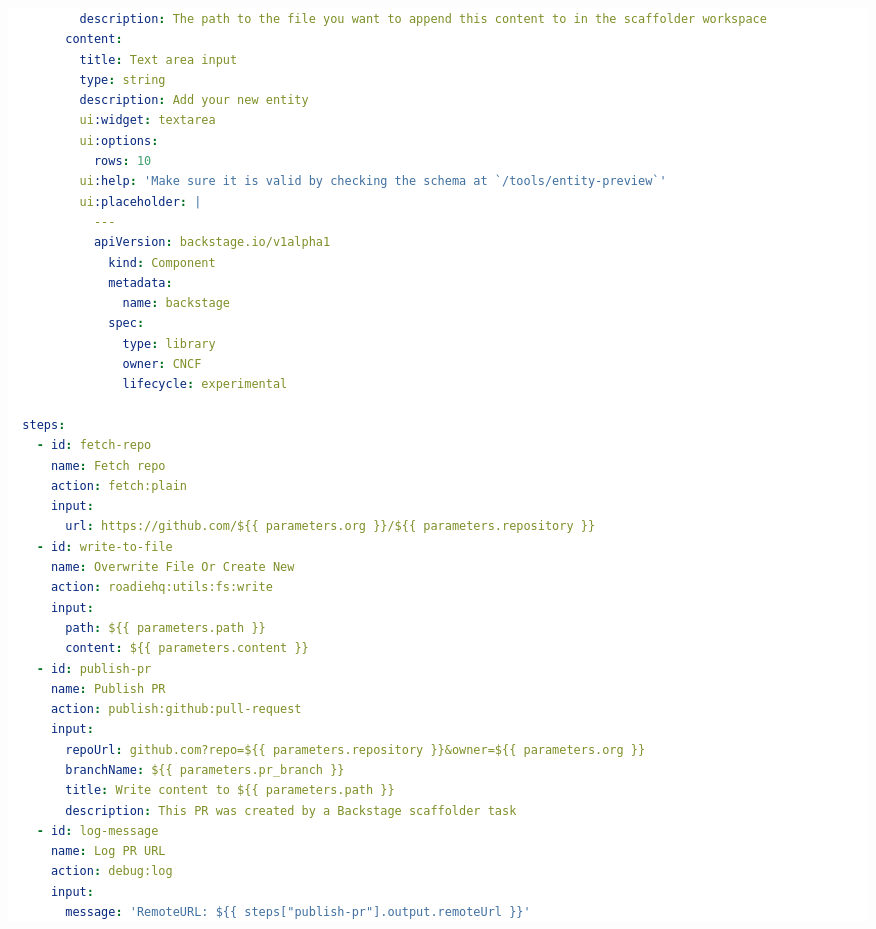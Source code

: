 ```yaml
          description: The path to the file you want to append this content to in the scaffolder workspace
        content:
          title: Text area input
          type: string
          description: Add your new entity
          ui:widget: textarea
          ui:options:
            rows: 10
          ui:help: 'Make sure it is valid by checking the schema at `/tools/entity-preview`'
          ui:placeholder: |
            ---
            apiVersion: backstage.io/v1alpha1
              kind: Component
              metadata:
                name: backstage
              spec:
                type: library
                owner: CNCF
                lifecycle: experimental

  steps:
    - id: fetch-repo
      name: Fetch repo
      action: fetch:plain
      input:
        url: https://github.com/${{ parameters.org }}/${{ parameters.repository }}
    - id: write-to-file
      name: Overwrite File Or Create New
      action: roadiehq:utils:fs:write
      input:
        path: ${{ parameters.path }}
        content: ${{ parameters.content }}
    - id: publish-pr
      name: Publish PR
      action: publish:github:pull-request
      input:
        repoUrl: github.com?repo=${{ parameters.repository }}&owner=${{ parameters.org }}
        branchName: ${{ parameters.pr_branch }}
        title: Write content to ${{ parameters.path }}
        description: This PR was created by a Backstage scaffolder task
    - id: log-message
      name: Log PR URL
      action: debug:log
      input:
        message: 'RemoteURL: ${{ steps["publish-pr"].output.remoteUrl }}'
```
